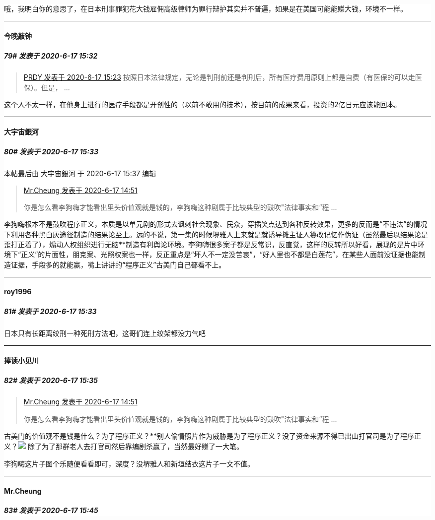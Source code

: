 哦，我明白你的意思了，在日本刑事罪犯花大钱雇佣高级律师为罪行辩护其实并不普遍，如果是在美国可能能赚大钱，环境不一样。


-----

####  今晚敲钟  
##### 79#       发表于 2020-6-17 15:32


<blockquote><a href="httphttps://bbs.saraba1st.com/2b/forum.php?mod=redirect&amp;goto=findpost&amp;pid=47838842&amp;ptid=1942260" target="_blank">PRDY 发表于 2020-6-17 15:23</a>
按照日本法律规定，无论是判刑前还是判刑后，所有医疗费用原则上都是自费（有医保的可以走医保）。但是， ...</blockquote>
这个人不太一样，在他身上进行的医疗手段都是开创性的（以前不敢用的技术），按目前的成果来看，投资的2亿日元应该能回本。


-----

####  大宇宙銀河  
##### 80#       发表于 2020-6-17 15:33


 本帖最后由 大宇宙銀河 于 2020-6-17 15:37 编辑 
<blockquote><a href="httphttps://bbs.saraba1st.com/2b/forum.php?mod=redirect&amp;goto=findpost&amp;pid=47838404&amp;ptid=1942260" target="_blank">Mr.Cheung 发表于 2020-6-17 14:51</a>

你是怎么看李狗嗨才能看出里头价值观就是钱的，李狗嗨这种剧属于比较典型的鼓吹"法律事实和“程 ...</blockquote>
李狗嗨根本不是鼓吹程序正义，本质是以单元剧的形式去讽刺社会现象、民众，穿插笑点达到各种反转效果，更多的反而是“不违法”的情况下利用各种黑白灰途径制造的结果论至上。远的不说，第一集的时候堺雅人上来就是就诱导摊主证人篡改记忆作伪证（虽然最后以结果论是歪打正着了），煽动人权组织进行无脑**制造有利舆论环境。李狗嗨很多案子都是反常识，反直觉，这样的反转所以好看，展现的是片中环境下“正义”的片面性，朋克案、光照权案也一样，反正重点是“坏人不一定没苦衷”，“好人里也不都是白莲花”，在某些人面前没证据也能制造证据，手段多的就能赢，嘴上讲讲的“程序正义”古美门自己都看不上。


-----

####  roy1996  
##### 81#       发表于 2020-6-17 15:33


日本只有长距离绞刑一种死刑方法吧，这哥们连上绞架都没力气吧


-----

####  捧读小见川  
##### 82#       发表于 2020-6-17 15:35


<blockquote><a href="httphttps://bbs.saraba1st.com/2b/forum.php?mod=redirect&amp;goto=findpost&amp;pid=47838404&amp;ptid=1942260" target="_blank">Mr.Cheung 发表于 2020-6-17 14:51</a>

你是怎么看李狗嗨才能看出里头价值观就是钱的，李狗嗨这种剧属于比较典型的鼓吹"法律事实和“程 ...</blockquote>
古美门的价值观不是钱是什么？为了程序正义？**别人偷情照片作为威胁是为了程序正义？没了资金来源不得已出山打官司是为了程序正义？<img src="https://static.saraba1st.com/image/smiley/face2017/067.png" referrerpolicy="no-referrer"> 除了为了那群老人去打官司然后靠编剧杀赢了，当然最好赚了一大笔。


李狗嗨这片子图个乐随便看看即可，深度？没堺雅人和新垣结衣这片子一文不值。


-----

####  Mr.Cheung  
##### 83#       发表于 2020-6-17 15:45
